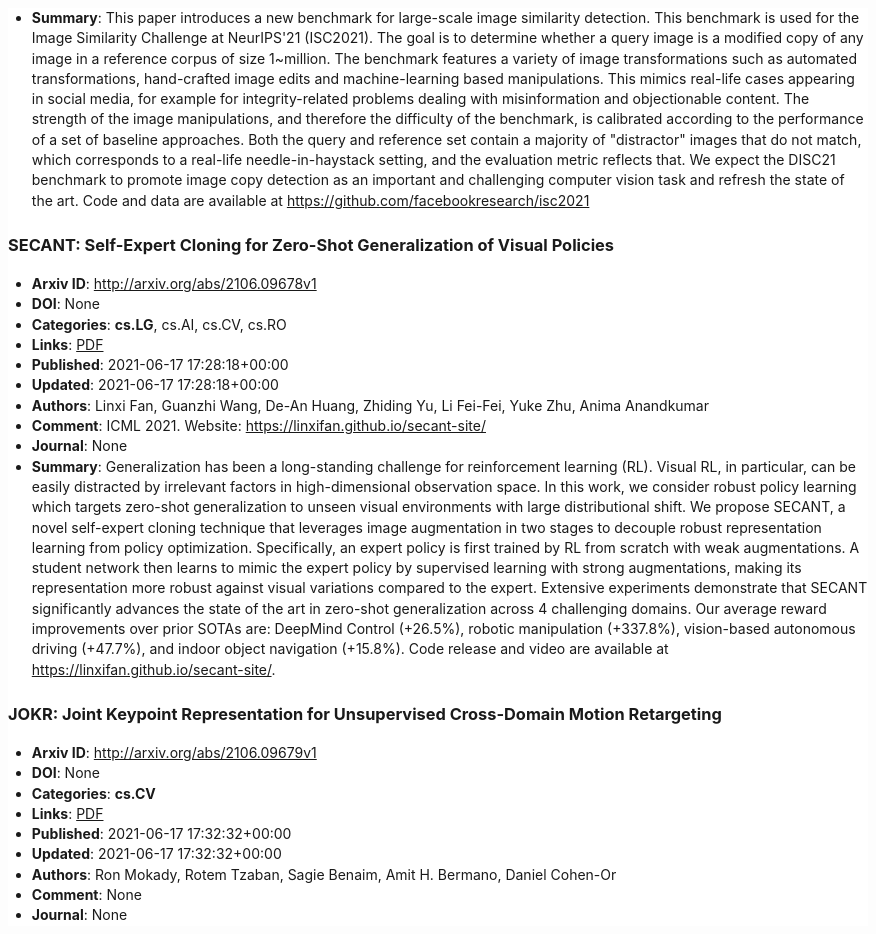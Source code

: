 - **Summary**: This paper introduces a new benchmark for large-scale image similarity detection. This benchmark is used for the Image Similarity Challenge at NeurIPS'21 (ISC2021). The goal is to determine whether a query image is a modified copy of any image in a reference corpus of size 1~million. The benchmark features a variety of image transformations such as automated transformations, hand-crafted image edits and machine-learning based manipulations. This mimics real-life cases appearing in social media, for example for integrity-related problems dealing with misinformation and objectionable content. The strength of the image manipulations, and therefore the difficulty of the benchmark, is calibrated according to the performance of a set of baseline approaches. Both the query and reference set contain a majority of "distractor" images that do not match, which corresponds to a real-life needle-in-haystack setting, and the evaluation metric reflects that. We expect the DISC21 benchmark to promote image copy detection as an important and challenging computer vision task and refresh the state of the art. Code and data are available at https://github.com/facebookresearch/isc2021



### SECANT: Self-Expert Cloning for Zero-Shot Generalization of Visual Policies
- **Arxiv ID**: http://arxiv.org/abs/2106.09678v1
- **DOI**: None
- **Categories**: **cs.LG**, cs.AI, cs.CV, cs.RO
- **Links**: [PDF](http://arxiv.org/pdf/2106.09678v1)
- **Published**: 2021-06-17 17:28:18+00:00
- **Updated**: 2021-06-17 17:28:18+00:00
- **Authors**: Linxi Fan, Guanzhi Wang, De-An Huang, Zhiding Yu, Li Fei-Fei, Yuke Zhu, Anima Anandkumar
- **Comment**: ICML 2021. Website: https://linxifan.github.io/secant-site/
- **Journal**: None
- **Summary**: Generalization has been a long-standing challenge for reinforcement learning (RL). Visual RL, in particular, can be easily distracted by irrelevant factors in high-dimensional observation space. In this work, we consider robust policy learning which targets zero-shot generalization to unseen visual environments with large distributional shift. We propose SECANT, a novel self-expert cloning technique that leverages image augmentation in two stages to decouple robust representation learning from policy optimization. Specifically, an expert policy is first trained by RL from scratch with weak augmentations. A student network then learns to mimic the expert policy by supervised learning with strong augmentations, making its representation more robust against visual variations compared to the expert. Extensive experiments demonstrate that SECANT significantly advances the state of the art in zero-shot generalization across 4 challenging domains. Our average reward improvements over prior SOTAs are: DeepMind Control (+26.5%), robotic manipulation (+337.8%), vision-based autonomous driving (+47.7%), and indoor object navigation (+15.8%). Code release and video are available at https://linxifan.github.io/secant-site/.



### JOKR: Joint Keypoint Representation for Unsupervised Cross-Domain Motion Retargeting
- **Arxiv ID**: http://arxiv.org/abs/2106.09679v1
- **DOI**: None
- **Categories**: **cs.CV**
- **Links**: [PDF](http://arxiv.org/pdf/2106.09679v1)
- **Published**: 2021-06-17 17:32:32+00:00
- **Updated**: 2021-06-17 17:32:32+00:00
- **Authors**: Ron Mokady, Rotem Tzaban, Sagie Benaim, Amit H. Bermano, Daniel Cohen-Or
- **Comment**: None
- **Journal**: None